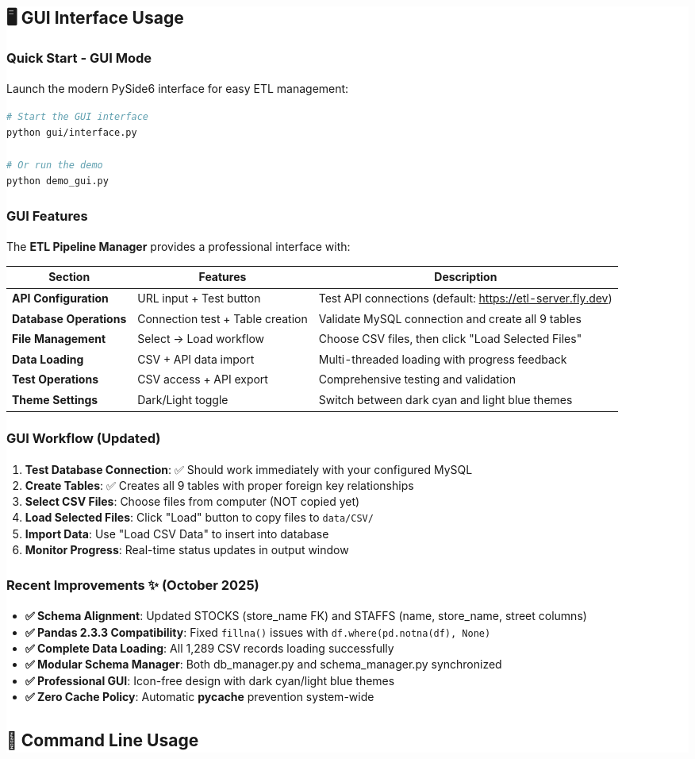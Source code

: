 ## 🖥️ GUI Interface Usage

### Quick Start - GUI Mode

Launch the modern PySide6 interface for easy ETL management:

```bash
# Start the GUI interface
python gui/interface.py

# Or run the demo
python demo_gui.py
```

### GUI Features

The **ETL Pipeline Manager** provides a professional interface with:

| Section | Features | Description |
|---------|----------|-------------|
| **API Configuration** | URL input + Test button | Test API connections (default: https://etl-server.fly.dev) |
| **Database Operations** | Connection test + Table creation | Validate MySQL connection and create all 9 tables |
| **File Management** | Select → Load workflow | Choose CSV files, then click "Load Selected Files" |
| **Data Loading** | CSV + API data import | Multi-threaded loading with progress feedback |
| **Test Operations** | CSV access + API export | Comprehensive testing and validation |
| **Theme Settings** | Dark/Light toggle | Switch between dark cyan and light blue themes |

### GUI Workflow (Updated)

1. **Test Database Connection**: ✅ Should work immediately with your configured MySQL
2. **Create Tables**: ✅ Creates all 9 tables with proper foreign key relationships  
3. **Select CSV Files**: Choose files from computer (NOT copied yet)
4. **Load Selected Files**: Click "Load" button to copy files to `data/CSV/`
5. **Import Data**: Use "Load CSV Data" to insert into database
6. **Monitor Progress**: Real-time status updates in output window

### Recent Improvements ✨ (October 2025)

- **✅ Schema Alignment**: Updated STOCKS (store_name FK) and STAFFS (name, store_name, street columns) 
- **✅ Pandas 2.3.3 Compatibility**: Fixed `fillna()` issues with `df.where(pd.notna(df), None)`
- **✅ Complete Data Loading**: All 1,289 CSV records loading successfully
- **✅ Modular Schema Manager**: Both db_manager.py and schema_manager.py synchronized
- **✅ Professional GUI**: Icon-free design with dark cyan/light blue themes
- **✅ Zero Cache Policy**: Automatic __pycache__ prevention system-wide

## 🔧 Command Line Usage
